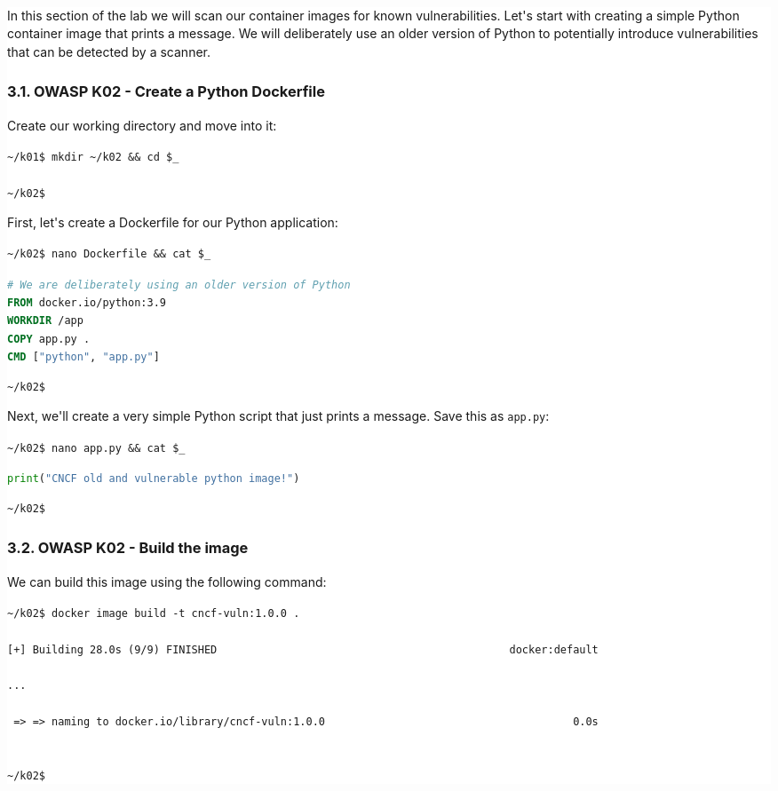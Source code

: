 In this section of the lab we will scan our container images for known vulnerabilities. Let's start with creating a
simple Python container image that prints a message. We will deliberately use an older version of Python to potentially
introduce vulnerabilities that can be detected by a scanner.


### 3.1. OWASP K02 - Create a Python Dockerfile

Create our working directory and move into it:

```
~/k01$ mkdir ~/k02 && cd $_

~/k02$
```

First, let's create a Dockerfile for our Python application:

```
~/k02$ nano Dockerfile && cat $_
```
```Dockerfile
# We are deliberately using an older version of Python
FROM docker.io/python:3.9
WORKDIR /app
COPY app.py .
CMD ["python", "app.py"]
```
```
~/k02$
```

Next, we'll create a very simple Python script that just prints a message. Save this as `app.py`:

```
~/k02$ nano app.py && cat $_
```
```python
print("CNCF old and vulnerable python image!")
```
```
~/k02$
```


### 3.2.  OWASP K02 - Build the image

We can build this image using the following command:

```
~/k02$ docker image build -t cncf-vuln:1.0.0 .

[+] Building 28.0s (9/9) FINISHED                                              docker:default

...

 => => naming to docker.io/library/cncf-vuln:1.0.0                                       0.0s


~/k02$
```
